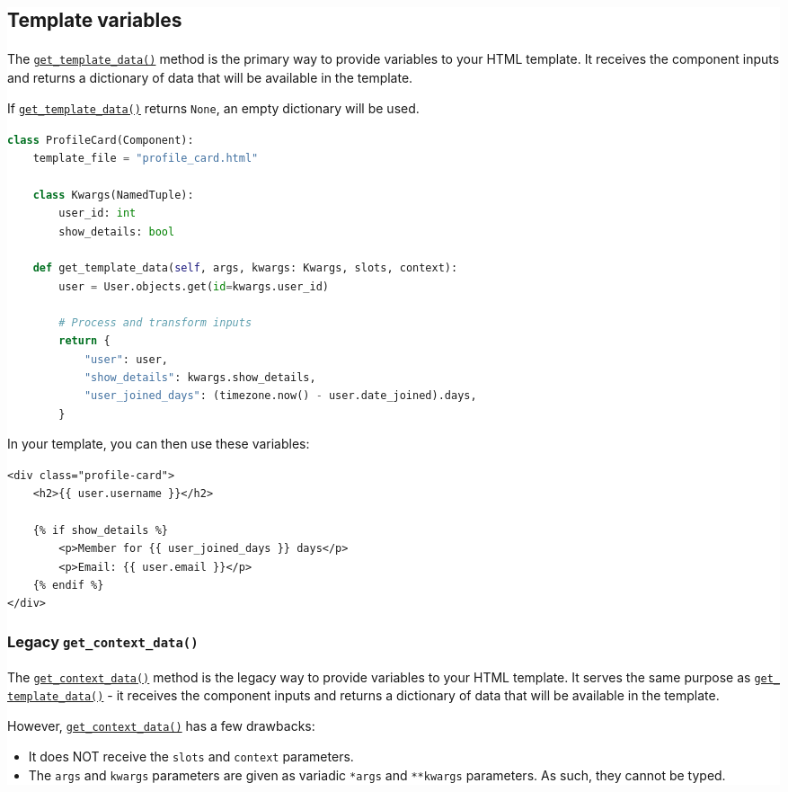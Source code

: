 ## Template variables

The [`get_template_data()`](../../../reference/api/#django_components.Component.get_template_data) method is the primary way to provide variables to your HTML template. It receives the component inputs and returns a dictionary of data that will be available in the template.

If [`get_template_data()`](../../../reference/api/#django_components.Component.get_template_data) returns `None`, an empty dictionary will be used.

```python
class ProfileCard(Component):
    template_file = "profile_card.html"

    class Kwargs(NamedTuple):
        user_id: int
        show_details: bool

    def get_template_data(self, args, kwargs: Kwargs, slots, context):
        user = User.objects.get(id=kwargs.user_id)

        # Process and transform inputs
        return {
            "user": user,
            "show_details": kwargs.show_details,
            "user_joined_days": (timezone.now() - user.date_joined).days,
        }
```

In your template, you can then use these variables:

```django
<div class="profile-card">
    <h2>{{ user.username }}</h2>

    {% if show_details %}
        <p>Member for {{ user_joined_days }} days</p>
        <p>Email: {{ user.email }}</p>
    {% endif %}
</div>
```

### Legacy `get_context_data()`

The [`get_context_data()`](../../../reference/api/#django_components.Component.get_context_data) method is the legacy way to provide variables to your HTML template. It serves the same purpose as [`get_template_data()`](../../../reference/api/#django_components.Component.get_template_data) - it receives the component inputs and returns a dictionary of data that will be available in the template.

However, [`get_context_data()`](../../../reference/api/#django_components.Component.get_context_data) has a few drawbacks:

- It does NOT receive the `slots` and `context` parameters.
- The `args` and `kwargs` parameters are given as variadic `*args` and `**kwargs` parameters. As such, they cannot be typed.
